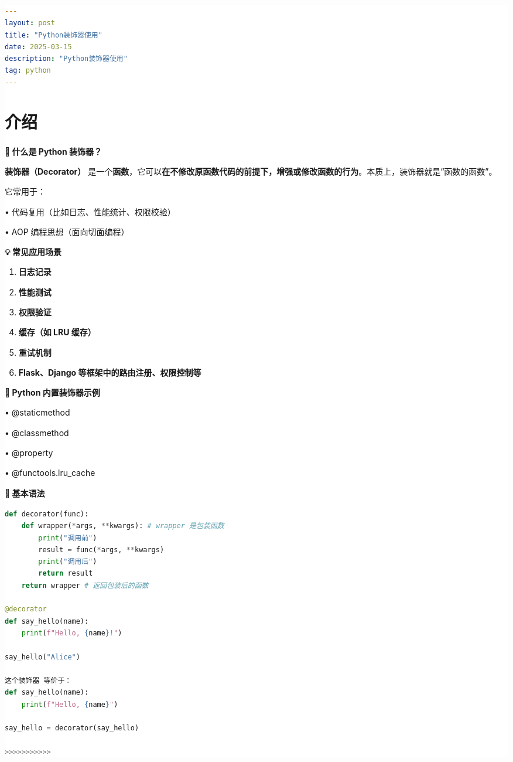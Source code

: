 ```yaml
---
layout: post
title: "Python装饰器使用"
date: 2025-03-15
description: "Python装饰器使用"
tag: python
---
```



# 介绍

**🧠 什么是 Python 装饰器？**

**装饰器（Decorator）** 是一个**函数**，它可以**在不修改原函数代码的前提下，增强或修改函数的行为**。本质上，装饰器就是“函数的函数”。

它常用于：

•	代码复用（比如日志、性能统计、权限校验）

•	AOP 编程思想（面向切面编程）

**💡 常见应用场景**

1.	**日志记录**

2.	**性能测试**

3.	**权限验证**

4.	**缓存（如 LRU 缓存）**

5.	**重试机制**

6.	**Flask、Django 等框架中的路由注册、权限控制等**

**🧰 Python 内置装饰器示例**

•	@staticmethod

•	@classmethod

•	@property

•	@functools.lru_cache

**🧪 基本语法**

```python
def decorator(func):
    def wrapper(*args, **kwargs): # wrapper 是包装函数
        print("调用前")
        result = func(*args, **kwargs)
        print("调用后")
        return result
    return wrapper # 返回包装后的函数

@decorator
def say_hello(name):
    print(f"Hello, {name}!")

say_hello("Alice")

这个装饰器 等价于：
def say_hello(name):
    print(f"Hello, {name}")

say_hello = decorator(say_hello)

>>>>>>>>>>>
```